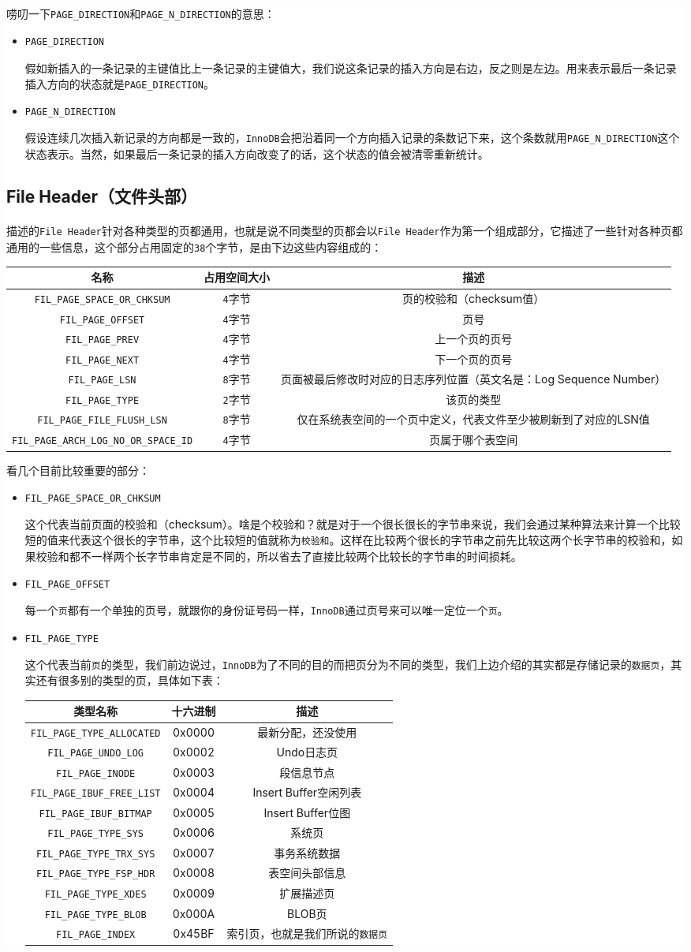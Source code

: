 唠叨一下`PAGE_DIRECTION`和`PAGE_N_DIRECTION`的意思：

-   `PAGE_DIRECTION`

    假如新插入的一条记录的主键值比上一条记录的主键值大，我们说这条记录的插入方向是右边，反之则是左边。用来表示最后一条记录插入方向的状态就是`PAGE_DIRECTION`。

-   `PAGE_N_DIRECTION`

    假设连续几次插入新记录的方向都是一致的，`InnoDB`会把沿着同一个方向插入记录的条数记下来，这个条数就用`PAGE_N_DIRECTION`这个状态表示。当然，如果最后一条记录的插入方向改变了的话，这个状态的值会被清零重新统计。

## File Header（文件头部）

描述的`File Header`针对各种类型的页都通用，也就是说不同类型的页都会以`File Header`作为第一个组成部分，它描述了一些针对各种页都通用的一些信息，这个部分占用固定的`38`个字节，是由下边这些内容组成的：

|                名称                | 占用空间大小 |                             描述                             |
| :--------------------------------: | :----------: | :----------------------------------------------------------: |
|     `FIL_PAGE_SPACE_OR_CHKSUM`     |   `4`字节    |                   页的校验和（checksum值）                   |
|         `FIL_PAGE_OFFSET`          |   `4`字节    |                             页号                             |
|          `FIL_PAGE_PREV`           |   `4`字节    |                        上一个页的页号                        |
|          `FIL_PAGE_NEXT`           |   `4`字节    |                        下一个页的页号                        |
|           `FIL_PAGE_LSN`           |   `8`字节    | 页面被最后修改时对应的日志序列位置（英文名是：Log Sequence Number） |
|          `FIL_PAGE_TYPE`           |   `2`字节    |                          该页的类型                          |
|     `FIL_PAGE_FILE_FLUSH_LSN`      |   `8`字节    | 仅在系统表空间的一个页中定义，代表文件至少被刷新到了对应的LSN值 |
| `FIL_PAGE_ARCH_LOG_NO_OR_SPACE_ID` |   `4`字节    |                       页属于哪个表空间                       |

看几个目前比较重要的部分：

-   `FIL_PAGE_SPACE_OR_CHKSUM`

    这个代表当前页面的校验和（checksum）。啥是个校验和？就是对于一个很长很长的字节串来说，我们会通过某种算法来计算一个比较短的值来代表这个很长的字节串，这个比较短的值就称为`校验和`。这样在比较两个很长的字节串之前先比较这两个长字节串的校验和，如果校验和都不一样两个长字节串肯定是不同的，所以省去了直接比较两个比较长的字节串的时间损耗。

-   `FIL_PAGE_OFFSET`

    每一个`页`都有一个单独的页号，就跟你的身份证号码一样，`InnoDB`通过页号来可以唯一定位一个`页`。

-   `FIL_PAGE_TYPE`

    这个代表当前`页`的类型，我们前边说过，`InnoDB`为了不同的目的而把页分为不同的类型，我们上边介绍的其实都是存储记录的`数据页`，其实还有很多别的类型的页，具体如下表：

    |         类型名称          | 十六进制 |               描述               |
    | :-----------------------: | :------: | :------------------------------: |
    | `FIL_PAGE_TYPE_ALLOCATED` |  0x0000  |        最新分配，还没使用        |
    |    `FIL_PAGE_UNDO_LOG`    |  0x0002  |            Undo日志页            |
    |     `FIL_PAGE_INODE`      |  0x0003  |            段信息节点            |
    | `FIL_PAGE_IBUF_FREE_LIST` |  0x0004  |      Insert Buffer空闲列表       |
    |  `FIL_PAGE_IBUF_BITMAP`   |  0x0005  |        Insert Buffer位图         |
    |    `FIL_PAGE_TYPE_SYS`    |  0x0006  |              系统页              |
    |  `FIL_PAGE_TYPE_TRX_SYS`  |  0x0007  |           事务系统数据           |
    |  `FIL_PAGE_TYPE_FSP_HDR`  |  0x0008  |          表空间头部信息          |
    |   `FIL_PAGE_TYPE_XDES`    |  0x0009  |            扩展描述页            |
    |   `FIL_PAGE_TYPE_BLOB`    |  0x000A  |              BLOB页              |
    |     `FIL_PAGE_INDEX`      |  0x45BF  | 索引页，也就是我们所说的`数据页` |
